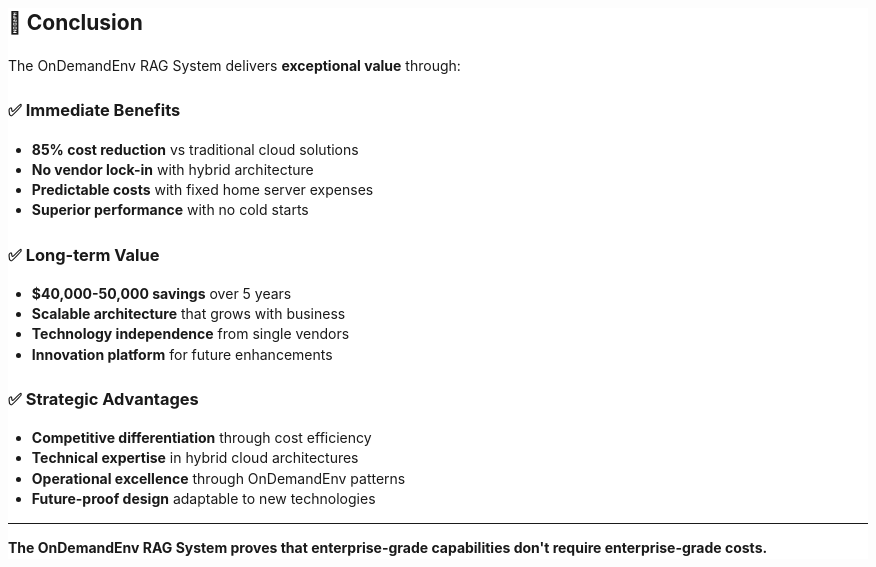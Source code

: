 ## 🎯 Conclusion

The OnDemandEnv RAG System delivers **exceptional value** through:

### ✅ **Immediate Benefits**
- **85% cost reduction** vs traditional cloud solutions
- **No vendor lock-in** with hybrid architecture
- **Predictable costs** with fixed home server expenses
- **Superior performance** with no cold starts

### ✅ **Long-term Value**
- **$40,000-50,000 savings** over 5 years
- **Scalable architecture** that grows with business
- **Technology independence** from single vendors
- **Innovation platform** for future enhancements

### ✅ **Strategic Advantages**
- **Competitive differentiation** through cost efficiency
- **Technical expertise** in hybrid cloud architectures
- **Operational excellence** through OnDemandEnv patterns
- **Future-proof design** adaptable to new technologies

---

**The OnDemandEnv RAG System proves that enterprise-grade capabilities don't require enterprise-grade costs.** 